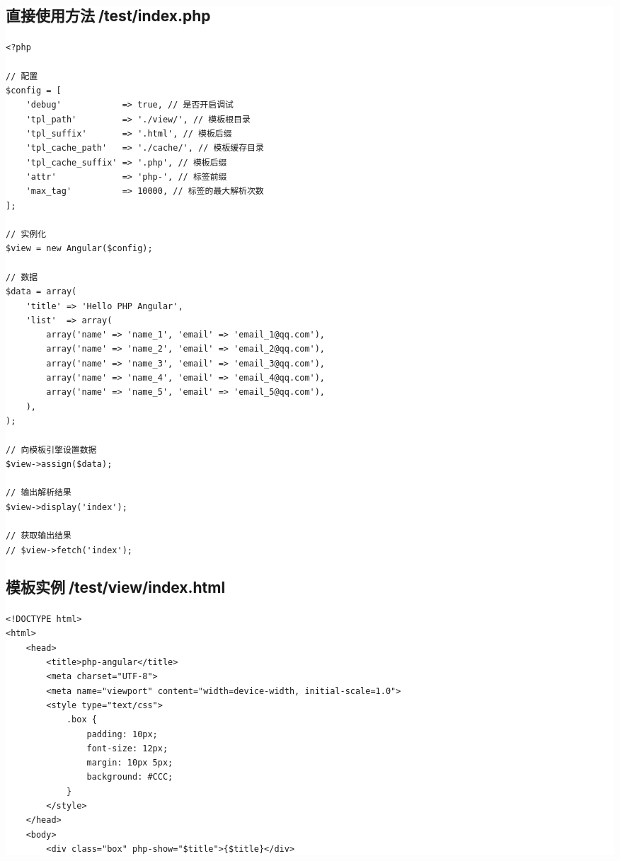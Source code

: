 ## 直接使用方法 /test/index.php

~~~
<?php

// 配置
$config = [
    'debug'            => true, // 是否开启调试
    'tpl_path'         => './view/', // 模板根目录
    'tpl_suffix'       => '.html', // 模板后缀
    'tpl_cache_path'   => './cache/', // 模板缓存目录
    'tpl_cache_suffix' => '.php', // 模板后缀
    'attr'             => 'php-', // 标签前缀
    'max_tag'          => 10000, // 标签的最大解析次数
];

// 实例化
$view = new Angular($config);

// 数据
$data = array(
    'title' => 'Hello PHP Angular',
    'list'  => array(
        array('name' => 'name_1', 'email' => 'email_1@qq.com'),
        array('name' => 'name_2', 'email' => 'email_2@qq.com'),
        array('name' => 'name_3', 'email' => 'email_3@qq.com'),
        array('name' => 'name_4', 'email' => 'email_4@qq.com'),
        array('name' => 'name_5', 'email' => 'email_5@qq.com'),
    ),
);

// 向模板引擎设置数据
$view->assign($data);

// 输出解析结果
$view->display('index');

// 获取输出结果
// $view->fetch('index');

~~~


## 模板实例 /test/view/index.html
~~~
<!DOCTYPE html>
<html>
    <head>
        <title>php-angular</title>
        <meta charset="UTF-8">
        <meta name="viewport" content="width=device-width, initial-scale=1.0">
        <style type="text/css">
            .box {
                padding: 10px;
                font-size: 12px;
                margin: 10px 5px;
                background: #CCC;
            }
        </style>
    </head>
    <body>
        <div class="box" php-show="$title">{$title}</div>

~~~